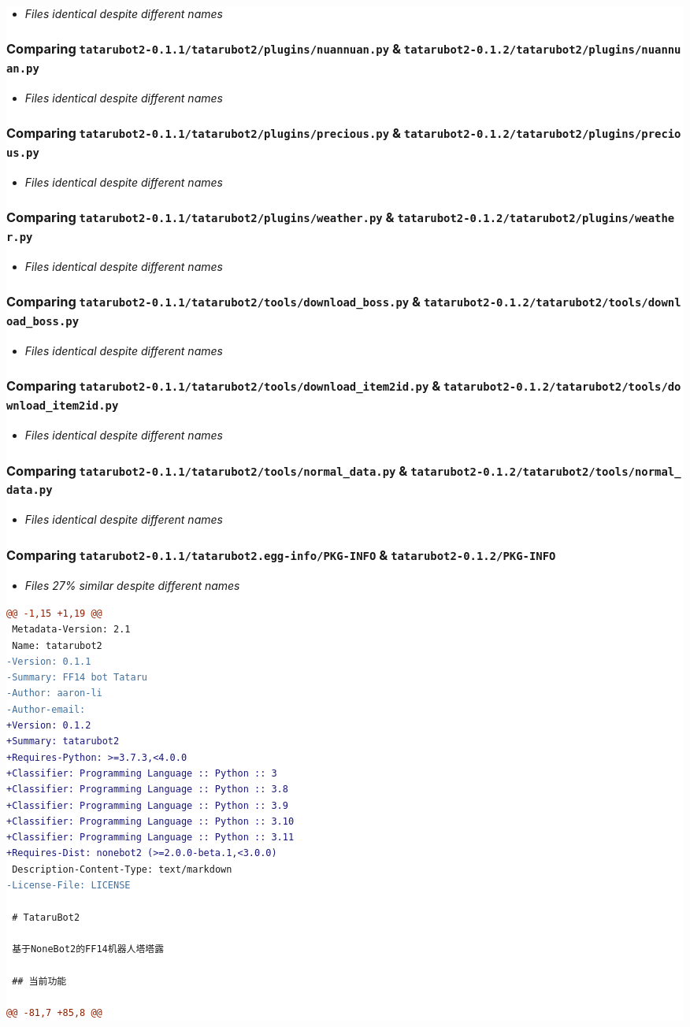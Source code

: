  * *Files identical despite different names*

### Comparing `tatarubot2-0.1.1/tatarubot2/plugins/nuannuan.py` & `tatarubot2-0.1.2/tatarubot2/plugins/nuannuan.py`

 * *Files identical despite different names*

### Comparing `tatarubot2-0.1.1/tatarubot2/plugins/precious.py` & `tatarubot2-0.1.2/tatarubot2/plugins/precious.py`

 * *Files identical despite different names*

### Comparing `tatarubot2-0.1.1/tatarubot2/plugins/weather.py` & `tatarubot2-0.1.2/tatarubot2/plugins/weather.py`

 * *Files identical despite different names*

### Comparing `tatarubot2-0.1.1/tatarubot2/tools/download_boss.py` & `tatarubot2-0.1.2/tatarubot2/tools/download_boss.py`

 * *Files identical despite different names*

### Comparing `tatarubot2-0.1.1/tatarubot2/tools/download_item2id.py` & `tatarubot2-0.1.2/tatarubot2/tools/download_item2id.py`

 * *Files identical despite different names*

### Comparing `tatarubot2-0.1.1/tatarubot2/tools/normal_data.py` & `tatarubot2-0.1.2/tatarubot2/tools/normal_data.py`

 * *Files identical despite different names*

### Comparing `tatarubot2-0.1.1/tatarubot2.egg-info/PKG-INFO` & `tatarubot2-0.1.2/PKG-INFO`

 * *Files 27% similar despite different names*

```diff
@@ -1,15 +1,19 @@
 Metadata-Version: 2.1
 Name: tatarubot2
-Version: 0.1.1
-Summary: FF14 bot Tataru
-Author: aaron-li
-Author-email: 
+Version: 0.1.2
+Summary: tatarubot2
+Requires-Python: >=3.7.3,<4.0.0
+Classifier: Programming Language :: Python :: 3
+Classifier: Programming Language :: Python :: 3.8
+Classifier: Programming Language :: Python :: 3.9
+Classifier: Programming Language :: Python :: 3.10
+Classifier: Programming Language :: Python :: 3.11
+Requires-Dist: nonebot2 (>=2.0.0-beta.1,<3.0.0)
 Description-Content-Type: text/markdown
-License-File: LICENSE
 
 # TataruBot2
 
 基于NoneBot2的FF14机器人塔塔露
 
 ## 当前功能
 
@@ -81,7 +85,8 @@
```